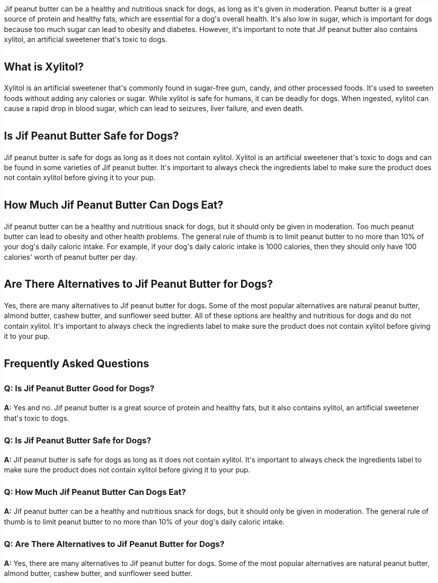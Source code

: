 <p>Jif peanut butter can be a healthy and nutritious snack for dogs, as long as it's given in moderation. Peanut butter is a great source of protein and healthy fats, which are essential for a dog's overall health. It's also low in sugar, which is important for dogs because too much sugar can lead to obesity and diabetes. However, it's important to note that Jif peanut butter also contains xylitol, an artificial sweetener that's toxic to dogs.</p>

<h2>What is Xylitol?</h2>

<p>Xylitol is an artificial sweetener that's commonly found in sugar-free gum, candy, and other processed foods. It's used to sweeten foods without adding any calories or sugar. While xylitol is safe for humans, it can be deadly for dogs. When ingested, xylitol can cause a rapid drop in blood sugar, which can lead to seizures, liver failure, and even death.</p>

<h2>Is Jif Peanut Butter Safe for Dogs?</h2>

<p>Jif peanut butter is safe for dogs as long as it does not contain xylitol. Xylitol is an artificial sweetener that's toxic to dogs and can be found in some varieties of Jif peanut butter. It's important to always check the ingredients label to make sure the product does not contain xylitol before giving it to your pup.</p>

<h2>How Much Jif Peanut Butter Can Dogs Eat?</h2>

<p>Jif peanut butter can be a healthy and nutritious snack for dogs, but it should only be given in moderation. Too much peanut butter can lead to obesity and other health problems. The general rule of thumb is to limit peanut butter to no more than 10% of your dog's daily caloric intake. For example, if your dog's daily caloric intake is 1000 calories, then they should only have 100 calories' worth of peanut butter per day.</p>

<h2>Are There Alternatives to Jif Peanut Butter for Dogs?</h2>

<p>Yes, there are many alternatives to Jif peanut butter for dogs. Some of the most popular alternatives are natural peanut butter, almond butter, cashew butter, and sunflower seed butter. All of these options are healthy and nutritious for dogs and do not contain xylitol. It's important to always check the ingredients label to make sure the product does not contain xylitol before giving it to your pup.</p>

<h2>Frequently Asked Questions</h2>

<h3>Q: Is Jif Peanut Butter Good for Dogs?</h3>
<p><b>A:</b> Yes and no. Jif peanut butter is a great source of protein and healthy fats, but it also contains xylitol, an artificial sweetener that's toxic to dogs.</p>

<h3>Q: Is Jif Peanut Butter Safe for Dogs?</h3>
<p><b>A:</b> Jif peanut butter is safe for dogs as long as it does not contain xylitol. It's important to always check the ingredients label to make sure the product does not contain xylitol before giving it to your pup.</p>

<h3>Q: How Much Jif Peanut Butter Can Dogs Eat?</h3>
<p><b>A:</b> Jif peanut butter can be a healthy and nutritious snack for dogs, but it should only be given in moderation. The general rule of thumb is to limit peanut butter to no more than 10% of your dog's daily caloric intake.</p>

<h3>Q: Are There Alternatives to Jif Peanut Butter for Dogs?</h3>
<p><b>A:</b> Yes, there are many alternatives to Jif peanut butter for dogs. Some of the most popular alternatives are natural peanut butter, almond butter, cashew butter, and sunflower seed butter.</p>
